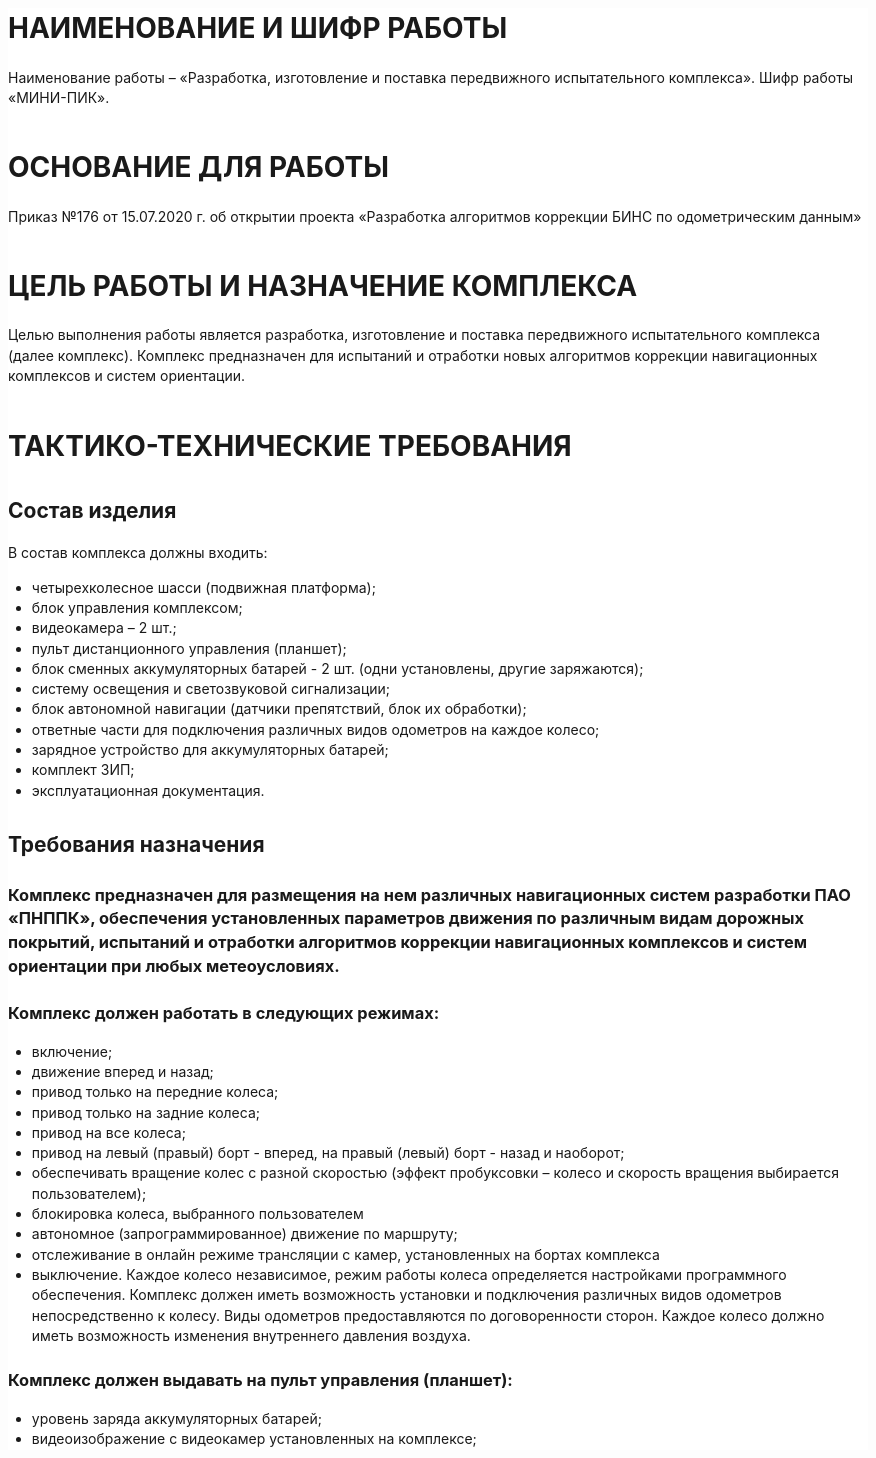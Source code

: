 # НАИМЕНОВАНИЕ И ШИФР РАБОТЫ
Наименование работы – «Разработка, изготовление и поставка передвижного испытательного комплекса».
Шифр работы «МИНИ-ПИК».
# ОСНОВАНИЕ ДЛЯ РАБОТЫ
Приказ №176 от 15.07.2020 г. об открытии проекта «Разработка алгоритмов коррекции БИНС по одометрическим данным»

# ЦЕЛЬ РАБОТЫ И НАЗНАЧЕНИЕ КОМПЛЕКСА
Целью выполнения работы является разработка, изготовление и поставка передвижного испытательного комплекса (далее комплекс).
Комплекс предназначен для испытаний и отработки новых алгоритмов коррекции навигационных комплексов и систем ориентации.

# ТАКТИКО-ТЕХНИЧЕСКИЕ ТРЕБОВАНИЯ
## Состав изделия
В состав комплекса должны входить:
- четырехколесное шасси (подвижная платформа);
- блок управления комплексом;
- видеокамера – 2 шт.;
- пульт дистанционного управления (планшет);
- блок сменных аккумуляторных батарей - 2 шт. (одни установлены, другие заряжаются);
- систему освещения и светозвуковой сигнализации;
- блок автономной навигации (датчики препятствий, блок их обработки);
- ответные части для подключения различных видов одометров на каждое колесо;
- зарядное устройство для аккумуляторных батарей;
- комплект ЗИП;
- эксплуатационная документация.


## Требования назначения
### Комплекс предназначен для размещения на нем различных навигационных систем разработки ПАО «ПНППК», обеспечения установленных параметров движения по различным видам дорожных покрытий, испытаний и отработки алгоритмов коррекции навигационных комплексов и систем ориентации при любых метеоусловиях.
### Комплекс должен работать в следующих режимах:
- включение;
- движение вперед и назад;
- привод только на передние колеса;
- привод только на задние колеса;
- привод на все колеса;
- привод на левый (правый) борт - вперед, на правый (левый) борт - назад и наоборот;
- обеспечивать вращение колес с разной скоростью (эффект пробуксовки – колесо и скорость вращения выбирается пользователем);
- блокировка колеса, выбранного пользователем
- автономное (запрограммированное) движение по маршруту;
- отслеживание в онлайн режиме трансляции с камер, установленных на бортах комплекса
- выключение.
Каждое колесо независимое, режим работы колеса определяется настройками программного обеспечения.
Комплекс должен иметь возможность установки и подключения различных видов одометров непосредственно к колесу. Виды одометров предоставляются по договоренности сторон.
	Каждое колесо должно иметь возможность изменения внутреннего давления воздуха.
### Комплекс должен выдавать на пульт управления (планшет):
- уровень заряда аккумуляторных батарей;
- видеоизображение с видеокамер установленных на комплексе;